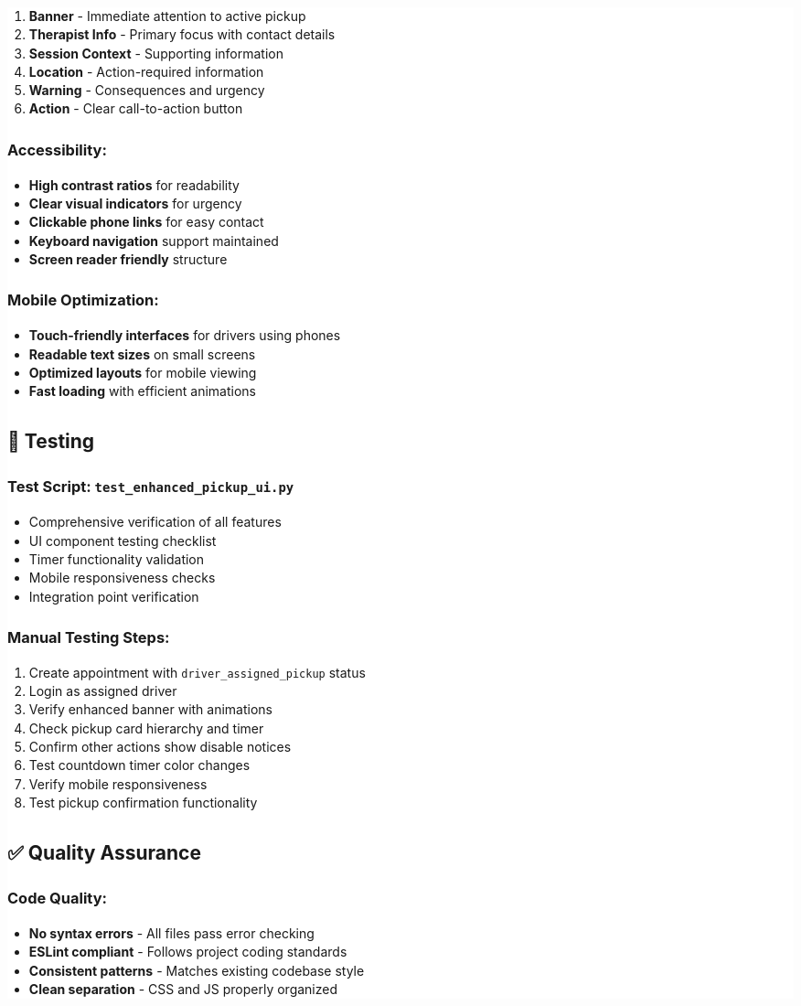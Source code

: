 1. **Banner** - Immediate attention to active pickup
2. **Therapist Info** - Primary focus with contact details
3. **Session Context** - Supporting information
4. **Location** - Action-required information
5. **Warning** - Consequences and urgency
6. **Action** - Clear call-to-action button

### Accessibility:

- **High contrast ratios** for readability
- **Clear visual indicators** for urgency
- **Clickable phone links** for easy contact
- **Keyboard navigation** support maintained
- **Screen reader friendly** structure

### Mobile Optimization:

- **Touch-friendly interfaces** for drivers using phones
- **Readable text sizes** on small screens
- **Optimized layouts** for mobile viewing
- **Fast loading** with efficient animations

## 🧪 Testing

### Test Script: `test_enhanced_pickup_ui.py`

- Comprehensive verification of all features
- UI component testing checklist
- Timer functionality validation
- Mobile responsiveness checks
- Integration point verification

### Manual Testing Steps:

1. Create appointment with `driver_assigned_pickup` status
2. Login as assigned driver
3. Verify enhanced banner with animations
4. Check pickup card hierarchy and timer
5. Confirm other actions show disable notices
6. Test countdown timer color changes
7. Verify mobile responsiveness
8. Test pickup confirmation functionality

## ✅ Quality Assurance

### Code Quality:

- **No syntax errors** - All files pass error checking
- **ESLint compliant** - Follows project coding standards
- **Consistent patterns** - Matches existing codebase style
- **Clean separation** - CSS and JS properly organized
